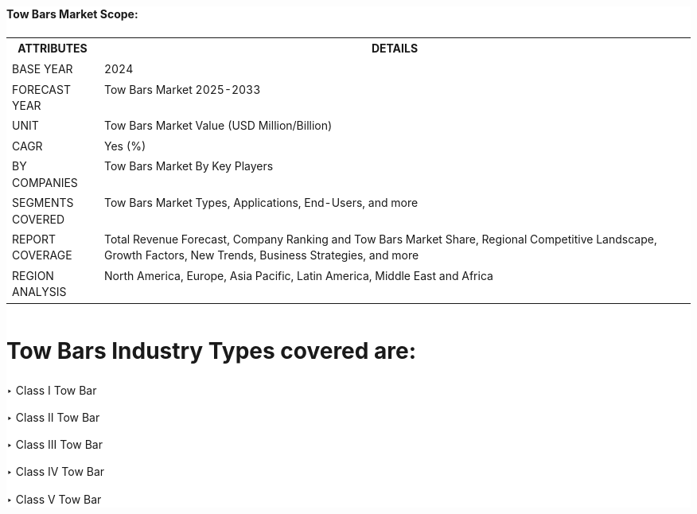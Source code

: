 <h4>Tow Bars Market Scope:</h4>
<table>
<tr>
<th>ATTRIBUTES</th>
<th>DETAILS</th>
</tr>
<tr>
<td>BASE YEAR</td>
<td>2024</td>
</tr>
<tr>
<td>FORECAST YEAR</td>
<td>Tow Bars Market 2025-2033</td>
</tr>
<tr>
<td>UNIT</td>
<td>Tow Bars Market Value (USD Million/Billion)</td>
<tr>
<td>CAGR</td>
<td>Yes (%)</td>
</tr>
</tr>
<tr>
<td>BY COMPANIES</td>
<td>Tow Bars Market By Key Players</td>
</tr>
<tr>
<td>SEGMENTS COVERED</td>
<td>Tow Bars Market Types, Applications, End-Users, and more</td>
</tr>
<tr>
<td>REPORT COVERAGE</td>
<td>Total Revenue Forecast, Company Ranking and Tow Bars Market Share, Regional Competitive Landscape, Growth Factors, New Trends, Business Strategies, and more</td>
</tr>
<tr>
<td>REGION ANALYSIS</td>
<td>North America, Europe, Asia Pacific, Latin America, Middle East and Africa</td>
</tr>
</table>

# <strong>Tow Bars Industry Types covered are:</strong>

‣ Class I Tow Bar

‣ Class II Tow Bar

‣ Class III Tow Bar

‣ Class IV Tow Bar

‣ Class V Tow Bar
